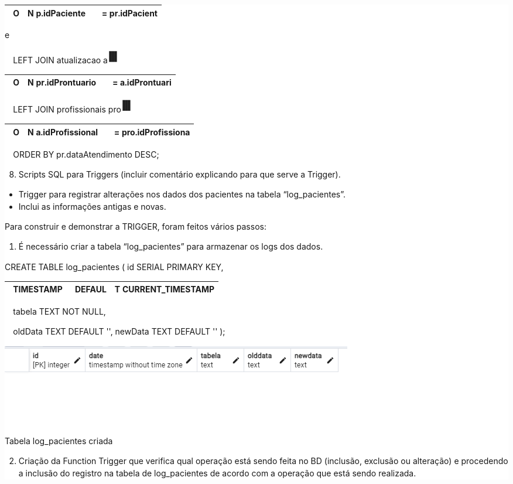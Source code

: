 |` `O|N p.idPaciente||= pr.idPacient|
| - | - | :- | - |

e

`  `LEFT JOIN atualizacao a![](Aspose.Words.8d75ee3c-1eaf-41c3-988d-b573765833f8.037.png)

|` `O|N pr.idProntuario||= a.idProntuari|
| - | - | :- | - |

`  `LEFT JOIN profissionais pro![](Aspose.Words.8d75ee3c-1eaf-41c3-988d-b573765833f8.038.png)

|` `O|N a.idProfissional||= pro.idProfissiona|
| - | - | :- | - |

`  `ORDER BY pr.dataAtendimento DESC;

8) Scripts SQL para Triggers (incluir comentário explicando para que serve a Trigger).
- Trigger para registrar alterações nos dados dos pacientes na tabela “log\_pacientes”.
- Inclui as informações antigas e novas.

Para construir e demonstrar a TRIGGER, foram feitos vários passos:

1) É necessário criar a tabela “log\_pacientes” para armazenar os logs dos dados.

CREATE TABLE log\_pacientes (   id SERIAL PRIMARY KEY,

|` `TIMESTAMP|` `DEFAUL|T CURRENT\_TIMESTAMP|
| - | - | - |

`  `tabela TEXT NOT NULL,

`  `oldData TEXT DEFAULT '',   newData TEXT DEFAULT '' );

![](Aspose.Words.8d75ee3c-1eaf-41c3-988d-b573765833f8.039.png)

Tabela log\_pacientes criada

2) Criação da Function Trigger que verifica qual operação está sendo feita no BD (inclusão, exclusão ou alteração) e procedendo a inclusão do registro na tabela de log\_pacientes de acordo com a operação que está sendo realizada.
